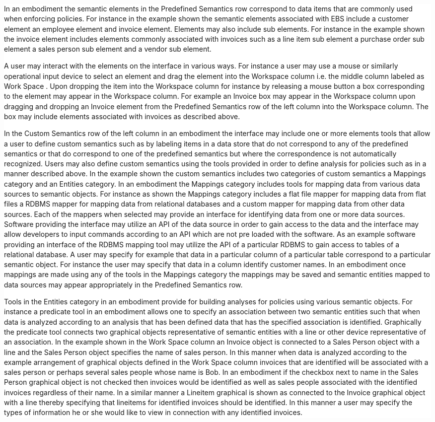 In an embodiment the semantic elements in the Predefined Semantics row correspond to data items that are commonly used when enforcing policies. For instance in the example shown the semantic elements associated with EBS include a customer element an employee element and invoice element. Elements may also include sub elements. For instance in the example shown the invoice element includes elements commonly associated with invoices such as a line item sub element a purchase order sub element a sales person sub element and a vendor sub element.

A user may interact with the elements on the interface in various ways. For instance a user may use a mouse or similarly operational input device to select an element and drag the element into the Workspace column i.e. the middle column labeled as Work Space . Upon dropping the item into the Workspace column for instance by releasing a mouse button a box corresponding to the element may appear in the Workspace column. For example an Invoice box may appear in the Workspace column upon dragging and dropping an Invoice element from the Predefined Semantics row of the left column into the Workspace column. The box may include elements associated with invoices as described above.

In the Custom Semantics row of the left column in an embodiment the interface may include one or more elements tools that allow a user to define custom semantics such as by labeling items in a data store that do not correspond to any of the predefined semantics or that do correspond to one of the predefined semantics but where the correspondence is not automatically recognized. Users may also define custom semantics using the tools provided in order to define analysis for policies such as in a manner described above. In the example shown the custom semantics includes two categories of custom semantics a Mappings category and an Entities category. In an embodiment the Mappings category includes tools for mapping data from various data sources to semantic objects. For instance as shown the Mappings category includes a flat file mapper for mapping data from flat files a RDBMS mapper for mapping data from relational databases and a custom mapper for mapping data from other data sources. Each of the mappers when selected may provide an interface for identifying data from one or more data sources. Software providing the interface may utilize an API of the data source in order to gain access to the data and the interface may allow developers to input commands according to an API which are not pre loaded with the software. As an example software providing an interface of the RDBMS mapping tool may utilize the API of a particular RDBMS to gain access to tables of a relational database. A user may specify for example that data in a particular column of a particular table correspond to a particular semantic object. For instance the user may specify that data in a column identify customer names. In an embodiment once mappings are made using any of the tools in the Mappings category the mappings may be saved and semantic entities mapped to data sources may appear appropriately in the Predefined Semantics row.

Tools in the Entities category in an embodiment provide for building analyses for policies using various semantic objects. For instance a predicate tool in an embodiment allows one to specify an association between two semantic entities such that when data is analyzed according to an analysis that has been defined data that has the specified association is identified. Graphically the predicate tool connects two graphical objects representative of semantic entities with a line or other device representative of an association. In the example shown in the Work Space column an Invoice object is connected to a Sales Person object with a line and the Sales Person object specifies the name of sales person. In this manner when data is analyzed according to the example arrangement of graphical objects defined in the Work Space column invoices that are identified will be associated with a sales person or perhaps several sales people whose name is Bob. In an embodiment if the checkbox next to name in the Sales Person graphical object is not checked then invoices would be identified as well as sales people associated with the identified invoices regardless of their name. In a similar manner a Lineitem graphical is shown as connected to the Invoice graphical object with a line thereby specifying that lineitems for identified invoices should be identified. In this manner a user may specify the types of information he or she would like to view in connection with any identified invoices.
